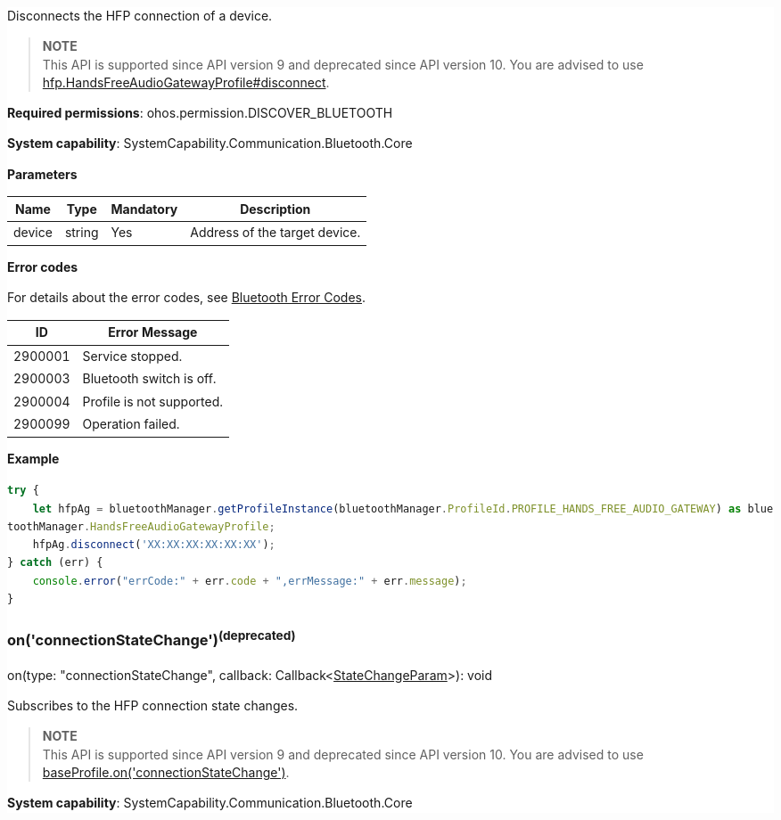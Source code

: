 Disconnects the HFP connection of a device.

> **NOTE**<br>
> This API is supported since API version 9 and deprecated since API version 10. You are advised to use [hfp.HandsFreeAudioGatewayProfile#disconnect](js-apis-bluetooth-hfp.md#disconnect).

**Required permissions**: ohos.permission.DISCOVER_BLUETOOTH

**System capability**: SystemCapability.Communication.Bluetooth.Core

**Parameters**

| Name   | Type    | Mandatory  | Description     |
| ------ | ------ | ---- | ------- |
| device | string | Yes   | Address of the target device.|

**Error codes**

For details about the error codes, see [Bluetooth Error Codes](../errorcodes/errorcode-bluetoothManager.md).

| ID| Error Message|
| -------- | ---------------------------- |
|2900001 | Service stopped.                         |
|2900003 | Bluetooth switch is off.                 |
|2900004 | Profile is not supported.                |
|2900099 | Operation failed.                        |

**Example**

```js
try {
    let hfpAg = bluetoothManager.getProfileInstance(bluetoothManager.ProfileId.PROFILE_HANDS_FREE_AUDIO_GATEWAY) as bluetoothManager.HandsFreeAudioGatewayProfile;
    hfpAg.disconnect('XX:XX:XX:XX:XX:XX');
} catch (err) {
    console.error("errCode:" + err.code + ",errMessage:" + err.message);
}
```


### on('connectionStateChange')<sup>(deprecated)</sup>

on(type: "connectionStateChange", callback: Callback&lt;[StateChangeParam](#StateChangeParam)&gt;): void

Subscribes to the HFP connection state changes.

> **NOTE**<br>
> This API is supported since API version 9 and deprecated since API version 10. You are advised to use [baseProfile.on('connectionStateChange')](js-apis-bluetooth-baseProfile.md#baseprofileonconnectionstatechange).

**System capability**: SystemCapability.Communication.Bluetooth.Core
